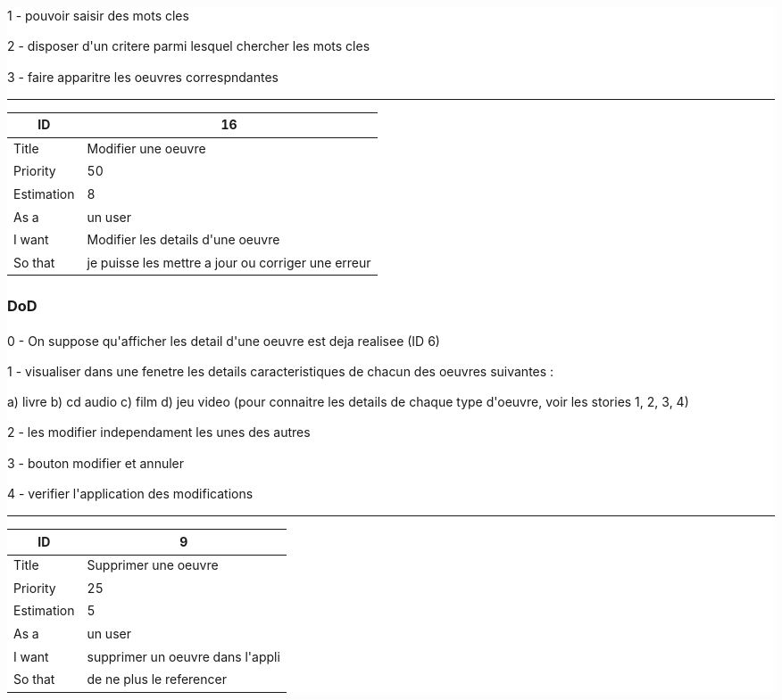 1 - pouvoir saisir des mots cles

2 - disposer d'un critere parmi lesquel chercher les mots cles

3 - faire apparitre les oeuvres correspndantes


----------


| ID         | 16                                                 |
|------------|----------------------------------------------------|
| Title      | Modifier une oeuvre                                |
| Priority   | 50                                                 |
| Estimation | 8                                                  |
| As a       | un user                                            |
| I want     | Modifier les details d'une oeuvre                  |
| So that    | je puisse les mettre a jour ou corriger une erreur |

### DoD

0 - On suppose qu'afficher les detail d'une oeuvre est deja realisee (ID 6)

1 - visualiser dans une fenetre les details caracteristiques de chacun des oeuvres suivantes :

a) livre
b) cd audio
c) film
d) jeu video
(pour connaitre les details de chaque type d'oeuvre, voir les stories 1, 2, 3, 4)

2 - les modifier independament les unes des autres

3 - bouton modifier et annuler

4 - verifier l'application des modifications


----------


| ID         | 9                                |
|------------|----------------------------------|
| Title      | Supprimer une oeuvre             |
| Priority   | 25                               |
| Estimation | 5                                |
| As a       | un user                          |
| I want     | supprimer un oeuvre dans l'appli |
| So that    | de ne plus le referencer         |
